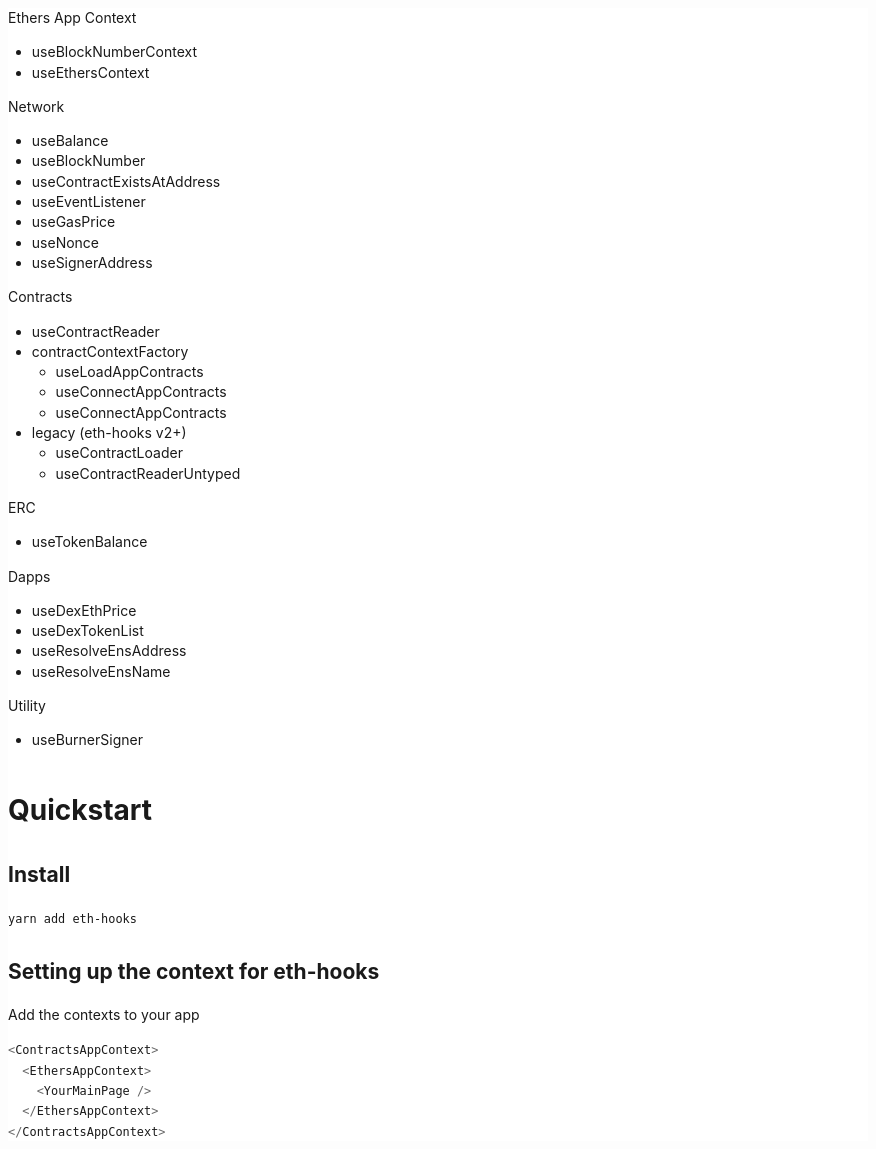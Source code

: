 Ethers App Context

- useBlockNumberContext
- useEthersContext

Network

- useBalance
- useBlockNumber
- useContractExistsAtAddress
- useEventListener
- useGasPrice
- useNonce
- useSignerAddress

Contracts

- useContractReader
- contractContextFactory
  - useLoadAppContracts
  - useConnectAppContracts
  - useConnectAppContracts
- legacy (eth-hooks v2+)
  - useContractLoader
  - useContractReaderUntyped

ERC

- useTokenBalance

Dapps

- useDexEthPrice
- useDexTokenList
- useResolveEnsAddress
- useResolveEnsName

Utility

- useBurnerSigner

# Quickstart

## Install

```sh
yarn add eth-hooks
```

## Setting up the context for eth-hooks

Add the contexts to your app

```ts
<ContractsAppContext>
  <EthersAppContext>
    <YourMainPage />
  </EthersAppContext>
</ContractsAppContext>
```
